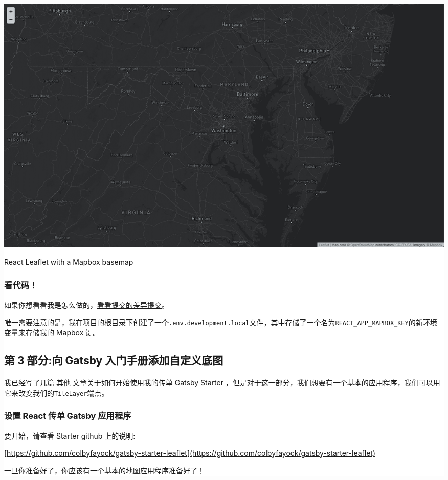 ![react-leaflet-mapbox-basemap](img/bc96dae4035154465373a978c5ca3226.png)

React Leaflet with a Mapbox basemap

### 看代码！

如果你想看看我是怎么做的，[看看提交的差异提交](https://github.com/colbyfayock/my-mapbox-react-leaflet/commits/master)。

唯一需要注意的是，我在项目的根目录下创建了一个`.env.development.local`文件，其中存储了一个名为`REACT_APP_MAPBOX_KEY`的新环境变量来存储我的 Mapbox 键。

## 第 3 部分:向 Gatsby 入门手册添加自定义底图

我已经写了[几篇](https://www.colbyfayock.com/2020/03/how-to-create-a-coronavirus-covid-19-dashboard-map-app-with-gatsby-and-leaflet) [其他](https://www.colbyfayock.com/2020/03/how-to-create-a-summer-road-trip-mapping-app-with-gatsby-and-leaflet) [文章](https://www.colbyfayock.com/2020/03/anyone-can-map-inspiration-and-an-introduction-to-the-world-of-mapping/)关于[如何开始](https://www.freecodecamp.org/news/easily-spin-up-a-mapping-app-in-react-with-leaflet/)使用我的[传单 Gatsby Starter](https://github.com/colbyfayock/gatsby-starter-leaflet) ，但是对于这一部分，我们想要有一个基本的应用程序，我们可以用它来改变我们的`TileLayer`端点。

### 设置 React 传单 Gatsby 应用程序

要开始，请查看 Starter github 上的说明:

[https://github.com/colbyfayock/gatsby-starter-leaflet](https://github.com/colbyfayock/gatsby-starter-leaflet)

一旦你准备好了，你应该有一个基本的地图应用程序准备好了！
